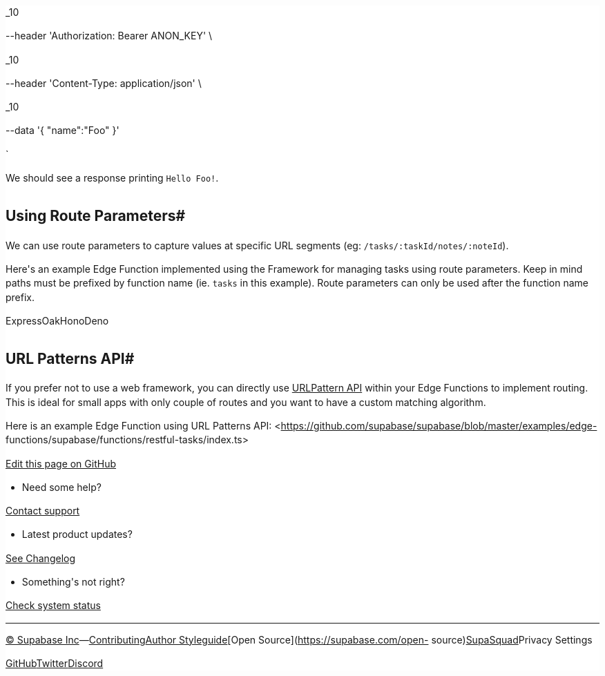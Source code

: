 _10

--header 'Authorization: Bearer ANON_KEY' \

_10

--header 'Content-Type: application/json' \

_10

--data '{ "name":"Foo" }'

  
`

We should see a response printing `Hello Foo!`.

## Using Route Parameters#

We can use route parameters to capture values at specific URL segments (eg:
`/tasks/:taskId/notes/:noteId`).

Here's an example Edge Function implemented using the Framework for managing
tasks using route parameters. Keep in mind paths must be prefixed by function
name (ie. `tasks` in this example). Route parameters can only be used after
the function name prefix.

ExpressOakHonoDeno

## URL Patterns API#

If you prefer not to use a web framework, you can directly use [URLPattern
API](https://developer.mozilla.org/en-US/docs/Web/API/URL_Pattern_API) within
your Edge Functions to implement routing. This is ideal for small apps with
only couple of routes and you want to have a custom matching algorithm.

Here is an example Edge Function using URL Patterns API:
<https://github.com/supabase/supabase/blob/master/examples/edge-
functions/supabase/functions/restful-tasks/index.ts>

[Edit this page on GitHub
](https://github.com/supabase/supabase/blob/master/apps/docs/content/guides/functions/routing.mdx)

  * Need some help?

[Contact support](https://supabase.com/support)

  * Latest product updates?

[See Changelog](https://supabase.com/changelog)

  * Something's not right?

[Check system status](https://status.supabase.com/)

* * *

[© Supabase
Inc](https://supabase.com/)—[Contributing](https://github.com/supabase/supabase/blob/master/apps/docs/DEVELOPERS.md)[Author
Styleguide](https://github.com/supabase/supabase/blob/master/apps/docs/CONTRIBUTING.md)[Open
Source](https://supabase.com/open-
source)[SupaSquad](https://supabase.com/supasquad)Privacy Settings

[GitHub](https://github.com/supabase/supabase)[Twitter](https://twitter.com/supabase)[Discord](https://discord.supabase.com/)

